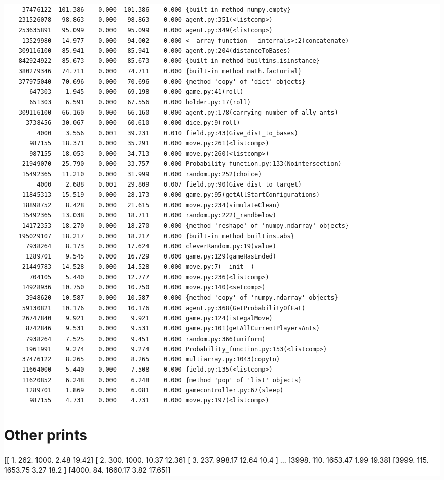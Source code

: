          37476122  101.386    0.000  101.386    0.000 {built-in method numpy.empty}
        231526078   98.863    0.000   98.863    0.000 agent.py:351(<listcomp>)
        253635891   95.099    0.000   95.099    0.000 agent.py:349(<listcomp>)
         13529980   14.977    0.000   94.002    0.000 <__array_function__ internals>:2(concatenate)
        309116100   85.941    0.000   85.941    0.000 agent.py:204(distanceToBases)
        842924922   85.673    0.000   85.673    0.000 {built-in method builtins.isinstance}
        380279346   74.711    0.000   74.711    0.000 {built-in method math.factorial}
        377975040   70.696    0.000   70.696    0.000 {method 'copy' of 'dict' objects}
           647303    1.945    0.000   69.198    0.000 game.py:41(roll)
           651303    6.591    0.000   67.556    0.000 holder.py:17(roll)
        309116100   66.160    0.000   66.160    0.000 agent.py:178(carrying_number_of_ally_ants)
          3738456   30.067    0.000   60.610    0.000 dice.py:9(roll)
             4000    3.556    0.001   39.231    0.010 field.py:43(Give_dist_to_bases)
           987155   18.371    0.000   35.291    0.000 move.py:261(<listcomp>)
           987155   18.053    0.000   34.713    0.000 move.py:260(<listcomp>)
         21949070   25.790    0.000   33.757    0.000 Probability_function.py:133(Nointersection)
         15492365   11.210    0.000   31.999    0.000 random.py:252(choice)
             4000    2.688    0.001   29.809    0.007 field.py:90(Give_dist_to_target)
         11845313   15.519    0.000   28.173    0.000 game.py:95(getAllStartConfigurations)
         18898752    8.428    0.000   21.615    0.000 move.py:234(simulateClean)
         15492365   13.038    0.000   18.711    0.000 random.py:222(_randbelow)
         14172353   18.270    0.000   18.270    0.000 {method 'reshape' of 'numpy.ndarray' objects}
        195029107   18.217    0.000   18.217    0.000 {built-in method builtins.abs}
          7938264    8.173    0.000   17.624    0.000 cleverRandom.py:19(value)
          1289701    9.545    0.000   16.729    0.000 game.py:129(gameHasEnded)
         21449783   14.528    0.000   14.528    0.000 move.py:7(__init__)
           704105    5.440    0.000   12.777    0.000 move.py:236(<listcomp>)
         14928936   10.750    0.000   10.750    0.000 move.py:140(<setcomp>)
          3948620   10.587    0.000   10.587    0.000 {method 'copy' of 'numpy.ndarray' objects}
         59130821   10.176    0.000   10.176    0.000 agent.py:368(GetProbabilityOfEat)
         26747840    9.921    0.000    9.921    0.000 game.py:124(isLegalMove)
          8742846    9.531    0.000    9.531    0.000 game.py:101(getAllCurrentPlayersAnts)
          7938264    7.525    0.000    9.451    0.000 random.py:366(uniform)
          1961991    9.274    0.000    9.274    0.000 Probability_function.py:153(<listcomp>)
         37476122    8.265    0.000    8.265    0.000 multiarray.py:1043(copyto)
         11664000    5.440    0.000    7.508    0.000 field.py:135(<listcomp>)
         11620852    6.248    0.000    6.248    0.000 {method 'pop' of 'list' objects}
          1289701    1.869    0.000    6.081    0.000 gamecontroller.py:67(sleep)
           987155    4.731    0.000    4.731    0.000 move.py:197(<listcomp>)


# Other prints

[[   1.    262.   1000.      2.48   19.42]
 [   2.    300.   1000.     10.37   12.36]
 [   3.    237.    998.17   12.64   10.4 ]
 ...
 [3998.    110.   1653.47    1.99   19.38]
 [3999.    115.   1653.75    3.27   18.2 ]
 [4000.     84.   1660.17    3.82   17.65]]
